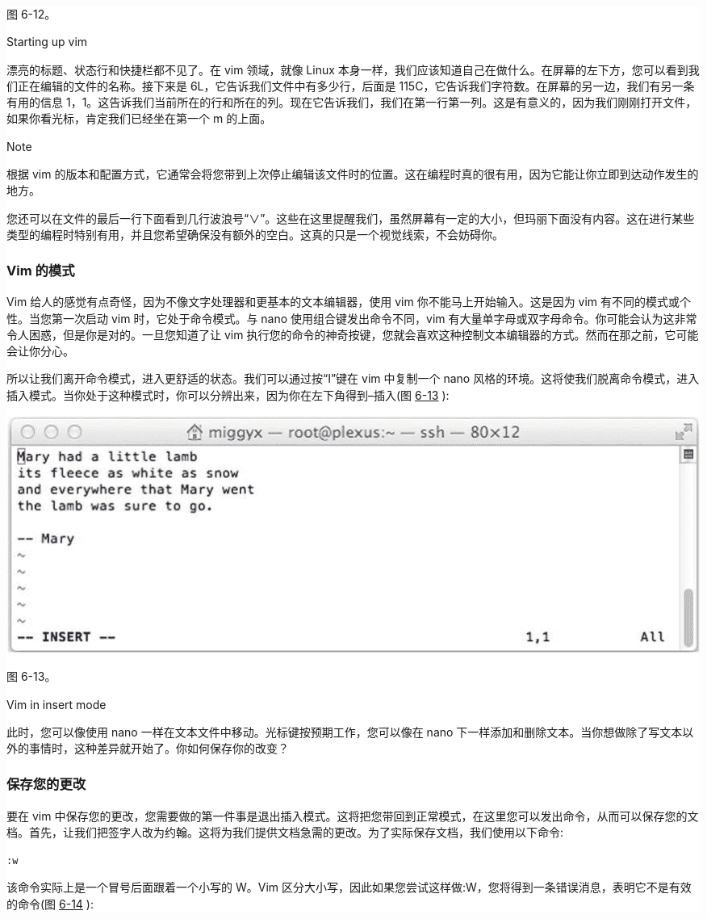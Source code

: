 图 6-12。

Starting up vim

漂亮的标题、状态行和快捷栏都不见了。在 vim 领域，就像 Linux 本身一样，我们应该知道自己在做什么。在屏幕的左下方，您可以看到我们正在编辑的文件的名称。接下来是 6L，它告诉我们文件中有多少行，后面是 115C，它告诉我们字符数。在屏幕的另一边，我们有另一条有用的信息 1，1。这告诉我们当前所在的行和所在的列。现在它告诉我们，我们在第一行第一列。这是有意义的，因为我们刚刚打开文件，如果你看光标，肯定我们已经坐在第一个 m 的上面。

Note

根据 vim 的版本和配置方式，它通常会将您带到上次停止编辑该文件时的位置。这在编程时真的很有用，因为它能让你立即到达动作发生的地方。

您还可以在文件的最后一行下面看到几行波浪号“∨”。这些在这里提醒我们，虽然屏幕有一定的大小，但玛丽下面没有内容。这在进行某些类型的编程时特别有用，并且您希望确保没有额外的空白。这真的只是一个视觉线索，不会妨碍你。

### Vim 的模式

Vim 给人的感觉有点奇怪，因为不像文字处理器和更基本的文本编辑器，使用 vim 你不能马上开始输入。这是因为 vim 有不同的模式或个性。当您第一次启动 vim 时，它处于命令模式。与 nano 使用组合键发出命令不同，vim 有大量单字母或双字母命令。你可能会认为这非常令人困惑，但是你是对的。一旦您知道了让 vim 执行您的命令的神奇按键，您就会喜欢这种控制文本编辑器的方式。然而在那之前，它可能会让你分心。

所以让我们离开命令模式，进入更舒适的状态。我们可以通过按“I”键在 vim 中复制一个 nano 风格的环境。这将使我们脱离命令模式，进入插入模式。当你处于这种模式时，你可以分辨出来，因为你在左下角得到–插入(图 [6-13](#Fig13) ):

![A978-1-4842-1162-5_6_Fig13_HTML.jpg](img/A978-1-4842-1162-5_6_Fig13_HTML.jpg)

图 6-13。

Vim in insert mode

此时，您可以像使用 nano 一样在文本文件中移动。光标键按预期工作，您可以像在 nano 下一样添加和删除文本。当你想做除了写文本以外的事情时，这种差异就开始了。你如何保存你的改变？

### 保存您的更改

要在 vim 中保存您的更改，您需要做的第一件事是退出插入模式。这将把您带回到正常模式，在这里您可以发出命令，从而可以保存您的文档。首先，让我们把签字人改为约翰。这将为我们提供文档急需的更改。为了实际保存文档，我们使用以下命令:

`:w`

该命令实际上是一个冒号后面跟着一个小写的 W。Vim 区分大小写，因此如果您尝试这样做:W，您将得到一条错误消息，表明它不是有效的命令(图 [6-14](#Fig14) ):
